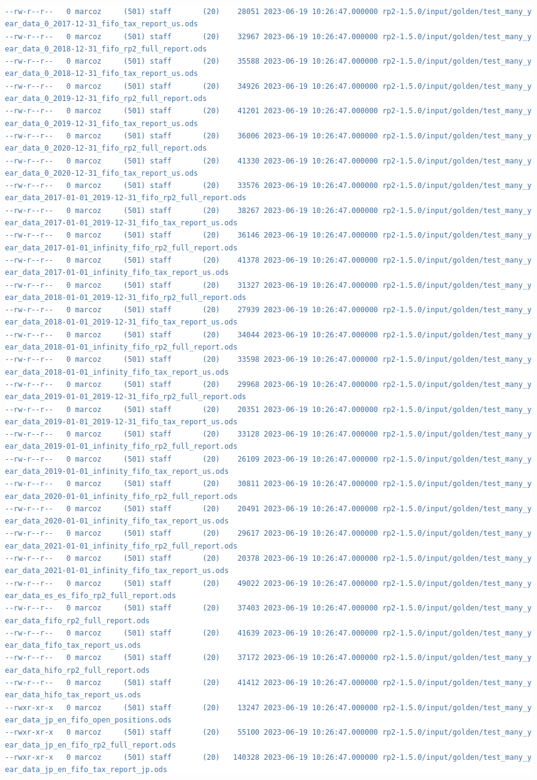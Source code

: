 ```diff
--rw-r--r--   0 marcoz     (501) staff       (20)    28051 2023-06-19 10:26:47.000000 rp2-1.5.0/input/golden/test_many_year_data_0_2017-12-31_fifo_tax_report_us.ods
--rw-r--r--   0 marcoz     (501) staff       (20)    32967 2023-06-19 10:26:47.000000 rp2-1.5.0/input/golden/test_many_year_data_0_2018-12-31_fifo_rp2_full_report.ods
--rw-r--r--   0 marcoz     (501) staff       (20)    35588 2023-06-19 10:26:47.000000 rp2-1.5.0/input/golden/test_many_year_data_0_2018-12-31_fifo_tax_report_us.ods
--rw-r--r--   0 marcoz     (501) staff       (20)    34926 2023-06-19 10:26:47.000000 rp2-1.5.0/input/golden/test_many_year_data_0_2019-12-31_fifo_rp2_full_report.ods
--rw-r--r--   0 marcoz     (501) staff       (20)    41201 2023-06-19 10:26:47.000000 rp2-1.5.0/input/golden/test_many_year_data_0_2019-12-31_fifo_tax_report_us.ods
--rw-r--r--   0 marcoz     (501) staff       (20)    36006 2023-06-19 10:26:47.000000 rp2-1.5.0/input/golden/test_many_year_data_0_2020-12-31_fifo_rp2_full_report.ods
--rw-r--r--   0 marcoz     (501) staff       (20)    41330 2023-06-19 10:26:47.000000 rp2-1.5.0/input/golden/test_many_year_data_0_2020-12-31_fifo_tax_report_us.ods
--rw-r--r--   0 marcoz     (501) staff       (20)    33576 2023-06-19 10:26:47.000000 rp2-1.5.0/input/golden/test_many_year_data_2017-01-01_2019-12-31_fifo_rp2_full_report.ods
--rw-r--r--   0 marcoz     (501) staff       (20)    38267 2023-06-19 10:26:47.000000 rp2-1.5.0/input/golden/test_many_year_data_2017-01-01_2019-12-31_fifo_tax_report_us.ods
--rw-r--r--   0 marcoz     (501) staff       (20)    36146 2023-06-19 10:26:47.000000 rp2-1.5.0/input/golden/test_many_year_data_2017-01-01_infinity_fifo_rp2_full_report.ods
--rw-r--r--   0 marcoz     (501) staff       (20)    41378 2023-06-19 10:26:47.000000 rp2-1.5.0/input/golden/test_many_year_data_2017-01-01_infinity_fifo_tax_report_us.ods
--rw-r--r--   0 marcoz     (501) staff       (20)    31327 2023-06-19 10:26:47.000000 rp2-1.5.0/input/golden/test_many_year_data_2018-01-01_2019-12-31_fifo_rp2_full_report.ods
--rw-r--r--   0 marcoz     (501) staff       (20)    27939 2023-06-19 10:26:47.000000 rp2-1.5.0/input/golden/test_many_year_data_2018-01-01_2019-12-31_fifo_tax_report_us.ods
--rw-r--r--   0 marcoz     (501) staff       (20)    34044 2023-06-19 10:26:47.000000 rp2-1.5.0/input/golden/test_many_year_data_2018-01-01_infinity_fifo_rp2_full_report.ods
--rw-r--r--   0 marcoz     (501) staff       (20)    33598 2023-06-19 10:26:47.000000 rp2-1.5.0/input/golden/test_many_year_data_2018-01-01_infinity_fifo_tax_report_us.ods
--rw-r--r--   0 marcoz     (501) staff       (20)    29968 2023-06-19 10:26:47.000000 rp2-1.5.0/input/golden/test_many_year_data_2019-01-01_2019-12-31_fifo_rp2_full_report.ods
--rw-r--r--   0 marcoz     (501) staff       (20)    20351 2023-06-19 10:26:47.000000 rp2-1.5.0/input/golden/test_many_year_data_2019-01-01_2019-12-31_fifo_tax_report_us.ods
--rw-r--r--   0 marcoz     (501) staff       (20)    33128 2023-06-19 10:26:47.000000 rp2-1.5.0/input/golden/test_many_year_data_2019-01-01_infinity_fifo_rp2_full_report.ods
--rw-r--r--   0 marcoz     (501) staff       (20)    26109 2023-06-19 10:26:47.000000 rp2-1.5.0/input/golden/test_many_year_data_2019-01-01_infinity_fifo_tax_report_us.ods
--rw-r--r--   0 marcoz     (501) staff       (20)    30811 2023-06-19 10:26:47.000000 rp2-1.5.0/input/golden/test_many_year_data_2020-01-01_infinity_fifo_rp2_full_report.ods
--rw-r--r--   0 marcoz     (501) staff       (20)    20491 2023-06-19 10:26:47.000000 rp2-1.5.0/input/golden/test_many_year_data_2020-01-01_infinity_fifo_tax_report_us.ods
--rw-r--r--   0 marcoz     (501) staff       (20)    29617 2023-06-19 10:26:47.000000 rp2-1.5.0/input/golden/test_many_year_data_2021-01-01_infinity_fifo_rp2_full_report.ods
--rw-r--r--   0 marcoz     (501) staff       (20)    20378 2023-06-19 10:26:47.000000 rp2-1.5.0/input/golden/test_many_year_data_2021-01-01_infinity_fifo_tax_report_us.ods
--rw-r--r--   0 marcoz     (501) staff       (20)    49022 2023-06-19 10:26:47.000000 rp2-1.5.0/input/golden/test_many_year_data_es_es_fifo_rp2_full_report.ods
--rw-r--r--   0 marcoz     (501) staff       (20)    37403 2023-06-19 10:26:47.000000 rp2-1.5.0/input/golden/test_many_year_data_fifo_rp2_full_report.ods
--rw-r--r--   0 marcoz     (501) staff       (20)    41639 2023-06-19 10:26:47.000000 rp2-1.5.0/input/golden/test_many_year_data_fifo_tax_report_us.ods
--rw-r--r--   0 marcoz     (501) staff       (20)    37172 2023-06-19 10:26:47.000000 rp2-1.5.0/input/golden/test_many_year_data_hifo_rp2_full_report.ods
--rw-r--r--   0 marcoz     (501) staff       (20)    41412 2023-06-19 10:26:47.000000 rp2-1.5.0/input/golden/test_many_year_data_hifo_tax_report_us.ods
--rwxr-xr-x   0 marcoz     (501) staff       (20)    13247 2023-06-19 10:26:47.000000 rp2-1.5.0/input/golden/test_many_year_data_jp_en_fifo_open_positions.ods
--rwxr-xr-x   0 marcoz     (501) staff       (20)    55100 2023-06-19 10:26:47.000000 rp2-1.5.0/input/golden/test_many_year_data_jp_en_fifo_rp2_full_report.ods
--rwxr-xr-x   0 marcoz     (501) staff       (20)   140328 2023-06-19 10:26:47.000000 rp2-1.5.0/input/golden/test_many_year_data_jp_en_fifo_tax_report_jp.ods
```